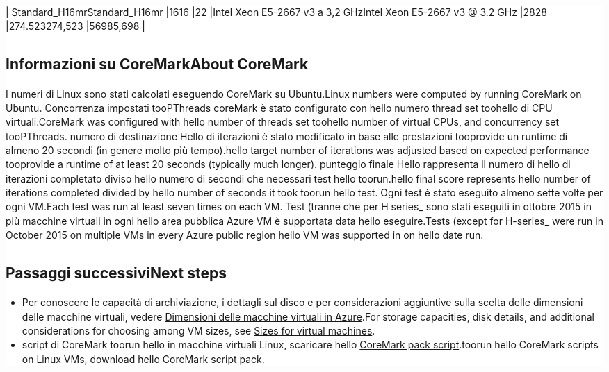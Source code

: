 | <span data-ttu-id="fb7f7-392">Standard_H16mr</span><span class="sxs-lookup"><span data-stu-id="fb7f7-392">Standard_H16mr</span></span> |<span data-ttu-id="fb7f7-393">16</span><span class="sxs-lookup"><span data-stu-id="fb7f7-393">16</span></span> |<span data-ttu-id="fb7f7-394">2</span><span class="sxs-lookup"><span data-stu-id="fb7f7-394">2</span></span> |<span data-ttu-id="fb7f7-395">Intel Xeon E5-2667 v3 a 3,2 GHz</span><span class="sxs-lookup"><span data-stu-id="fb7f7-395">Intel Xeon E5-2667 v3 @ 3.2 GHz</span></span> |<span data-ttu-id="fb7f7-396">28</span><span class="sxs-lookup"><span data-stu-id="fb7f7-396">28</span></span> |<span data-ttu-id="fb7f7-397">274.523</span><span class="sxs-lookup"><span data-stu-id="fb7f7-397">274,523</span></span> |<span data-ttu-id="fb7f7-398">5698</span><span class="sxs-lookup"><span data-stu-id="fb7f7-398">5,698</span></span> |

## <a name="about-coremark"></a><span data-ttu-id="fb7f7-399">Informazioni su CoreMark</span><span class="sxs-lookup"><span data-stu-id="fb7f7-399">About CoreMark</span></span>
<span data-ttu-id="fb7f7-400">I numeri di Linux sono stati calcolati eseguendo [CoreMark](http://www.eembc.org/coremark/faq.php) su Ubuntu.</span><span class="sxs-lookup"><span data-stu-id="fb7f7-400">Linux numbers were computed by running [CoreMark](http://www.eembc.org/coremark/faq.php) on Ubuntu.</span></span> <span data-ttu-id="fb7f7-401">Concorrenza impostati tooPThreads coreMark è stato configurato con hello numero thread set toohello di CPU virtuali.</span><span class="sxs-lookup"><span data-stu-id="fb7f7-401">CoreMark was configured with hello number of threads set toohello number of virtual CPUs, and concurrency set tooPThreads.</span></span> <span data-ttu-id="fb7f7-402">numero di destinazione Hello di iterazioni è stato modificato in base alle prestazioni tooprovide un runtime di almeno 20 secondi (in genere molto più tempo).</span><span class="sxs-lookup"><span data-stu-id="fb7f7-402">hello target number of iterations was adjusted based on expected performance tooprovide a runtime of at least 20 seconds (typically much longer).</span></span> <span data-ttu-id="fb7f7-403">punteggio finale Hello rappresenta il numero di hello di iterazioni completato diviso hello numero di secondi che necessari test hello toorun.</span><span class="sxs-lookup"><span data-stu-id="fb7f7-403">hello final score represents hello number of iterations completed divided by hello number of seconds it took toorun hello test.</span></span> <span data-ttu-id="fb7f7-404">Ogni test è stato eseguito almeno sette volte per ogni VM.</span><span class="sxs-lookup"><span data-stu-id="fb7f7-404">Each test was run at least seven times on each VM.</span></span> <span data-ttu-id="fb7f7-405">Test (tranne che per H series_ sono stati eseguiti in ottobre 2015 in più macchine virtuali in ogni hello area pubblica Azure VM è supportata data hello eseguire.</span><span class="sxs-lookup"><span data-stu-id="fb7f7-405">Tests (except for H-series_ were run in October 2015 on multiple VMs in every Azure public region hello VM was supported in on hello date run.</span></span>

## <a name="next-steps"></a><span data-ttu-id="fb7f7-406">Passaggi successivi</span><span class="sxs-lookup"><span data-stu-id="fb7f7-406">Next steps</span></span>
* <span data-ttu-id="fb7f7-407">Per conoscere le capacità di archiviazione, i dettagli sul disco e per considerazioni aggiuntive sulla scelta delle dimensioni delle macchine virtuali, vedere [Dimensioni delle macchine virtuali in Azure](sizes.md?toc=%2fazure%2fvirtual-machines%2flinux%2ftoc.json).</span><span class="sxs-lookup"><span data-stu-id="fb7f7-407">For storage capacities, disk details, and additional considerations for choosing among VM sizes, see [Sizes for virtual machines](sizes.md?toc=%2fazure%2fvirtual-machines%2flinux%2ftoc.json).</span></span>
* <span data-ttu-id="fb7f7-408">script di CoreMark toorun hello in macchine virtuali Linux, scaricare hello [CoreMark pack script](http://download.microsoft.com/download/3/0/5/305A3707-4D3A-4599-9670-AAEB423B4663/AzureCoreMarkScriptPack.zip).</span><span class="sxs-lookup"><span data-stu-id="fb7f7-408">toorun hello CoreMark scripts on Linux VMs, download hello [CoreMark script pack](http://download.microsoft.com/download/3/0/5/305A3707-4D3A-4599-9670-AAEB423B4663/AzureCoreMarkScriptPack.zip).</span></span>

